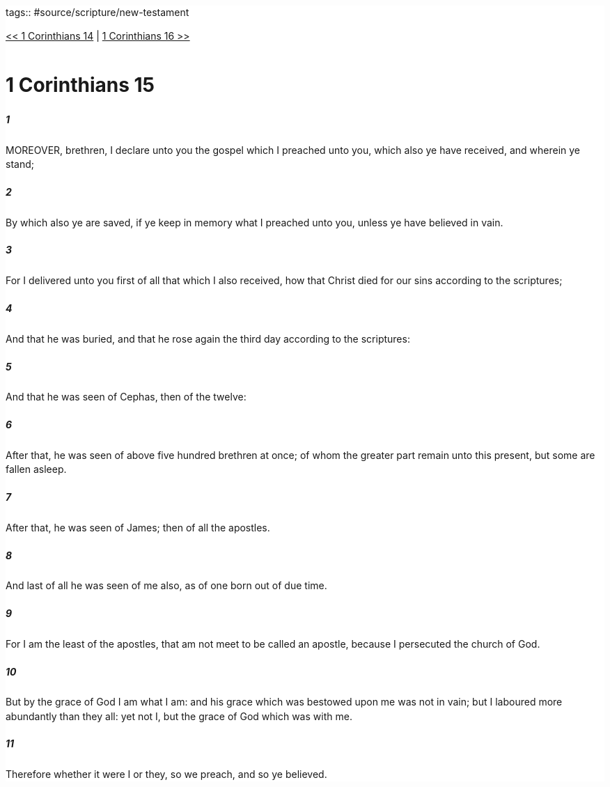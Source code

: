 tags:: #source/scripture/new-testament

[<< 1 Corinthians 14](/New_Testament/07_1_Corinthians/1_Corinthians_14.md) | [1 Corinthians 16 >>](/New_Testament/07_1_Corinthians/1_Corinthians_16.md)

# 1 Corinthians 15

##### 1

MOREOVER, brethren, I declare unto you the gospel which I preached unto you, which also ye have received, and wherein ye stand;

##### 2

By which also ye are saved, if ye keep in memory what I preached unto you, unless ye have believed in vain.

##### 3

For I delivered unto you first of all that which I also received, how that Christ died for our sins according to the scriptures;

##### 4

And that he was buried, and that he rose again the third day according to the scriptures:

##### 5

And that he was seen of Cephas, then of the twelve:

##### 6

After that, he was seen of above five hundred brethren at once; of whom the greater part remain unto this present, but some are fallen asleep.

##### 7

After that, he was seen of James; then of all the apostles.

##### 8

And last of all he was seen of me also, as of one born out of due time.

##### 9

For I am the least of the apostles, that am not meet to be called an apostle, because I persecuted the church of God.

##### 10

But by the grace of God I am what I am: and his grace which was bestowed upon me was not in vain; but I laboured more abundantly than they all: yet not I, but the grace of God which was with me.

##### 11

Therefore whether it were I or they, so we preach, and so ye believed.
